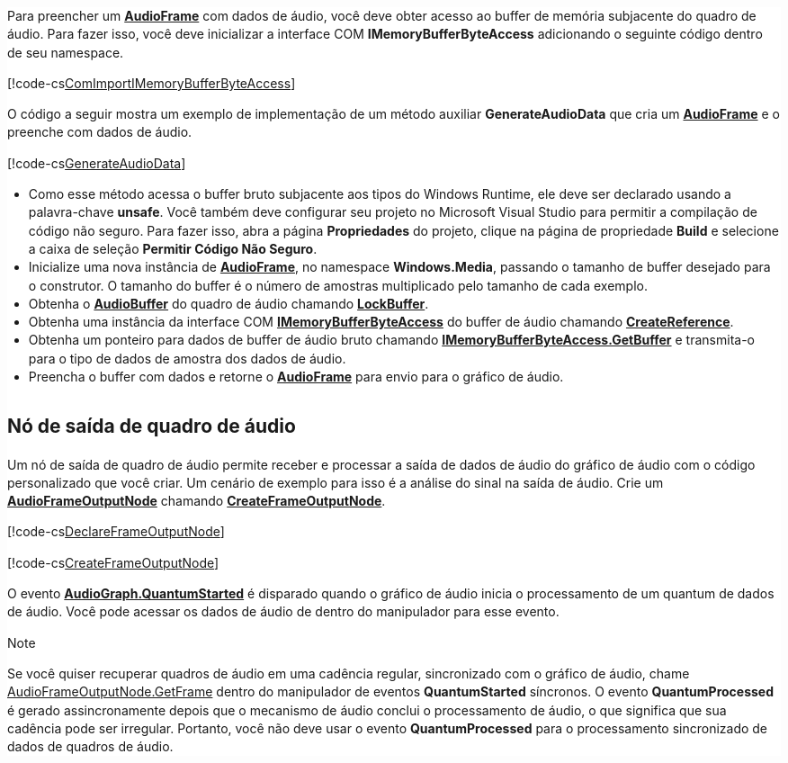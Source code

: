 Para preencher um [**AudioFrame**](https://docs.microsoft.com/uwp/api/Windows.Media.AudioFrame) com dados de áudio, você deve obter acesso ao buffer de memória subjacente do quadro de áudio. Para fazer isso, você deve inicializar a interface COM **IMemoryBufferByteAccess** adicionando o seguinte código dentro de seu namespace.

[!code-cs[ComImportIMemoryBufferByteAccess](./code/AudioGraph/cs/MainPage.xaml.cs#SnippetComImportIMemoryBufferByteAccess)]

O código a seguir mostra um exemplo de implementação de um método auxiliar **GenerateAudioData** que cria um [**AudioFrame**](https://docs.microsoft.com/uwp/api/Windows.Media.AudioFrame) e o preenche com dados de áudio.

[!code-cs[GenerateAudioData](./code/AudioGraph/cs/MainPage.xaml.cs#SnippetGenerateAudioData)]

-   Como esse método acessa o buffer bruto subjacente aos tipos do Windows Runtime, ele deve ser declarado usando a palavra-chave **unsafe**. Você também deve configurar seu projeto no Microsoft Visual Studio para permitir a compilação de código não seguro. Para fazer isso, abra a página **Propriedades** do projeto, clique na página de propriedade **Build** e selecione a caixa de seleção **Permitir Código Não Seguro**.
-   Inicialize uma nova instância de [**AudioFrame**](https://docs.microsoft.com/uwp/api/Windows.Media.AudioFrame), no namespace **Windows.Media**, passando o tamanho de buffer desejado para o construtor. O tamanho do buffer é o número de amostras multiplicado pelo tamanho de cada exemplo.
-   Obtenha o [**AudioBuffer**](https://docs.microsoft.com/uwp/api/Windows.Media.AudioBuffer) do quadro de áudio chamando [**LockBuffer**](https://docs.microsoft.com/uwp/api/windows.media.audioframe.lockbuffer).
-   Obtenha uma instância da interface COM [**IMemoryBufferByteAccess**](https://docs.microsoft.com/previous-versions/mt297505(v=vs.85)) do buffer de áudio chamando [**CreateReference**](https://docs.microsoft.com/uwp/api/windows.media.audiobuffer.createreference).
-   Obtenha um ponteiro para dados de buffer de áudio bruto chamando [**IMemoryBufferByteAccess.GetBuffer**](https://docs.microsoft.com/windows/desktop/WinRT/imemorybufferbyteaccess-getbuffer) e transmita-o para o tipo de dados de amostra dos dados de áudio.
-   Preencha o buffer com dados e retorne o [**AudioFrame**](https://docs.microsoft.com/uwp/api/Windows.Media.AudioFrame) para envio para o gráfico de áudio.

##  <a name="audio-frame-output-node"></a>Nó de saída de quadro de áudio

Um nó de saída de quadro de áudio permite receber e processar a saída de dados de áudio do gráfico de áudio com o código personalizado que você criar. Um cenário de exemplo para isso é a análise do sinal na saída de áudio. Crie um [**AudioFrameOutputNode**](https://docs.microsoft.com/uwp/api/Windows.Media.Audio.AudioFrameOutputNode) chamando [**CreateFrameOutputNode**](https://docs.microsoft.com/uwp/api/windows.media.audio.audiograph.createframeoutputnode).

[!code-cs[DeclareFrameOutputNode](./code/AudioGraph/cs/MainPage.xaml.cs#SnippetDeclareFrameOutputNode)]

[!code-cs[CreateFrameOutputNode](./code/AudioGraph/cs/MainPage.xaml.cs#SnippetCreateFrameOutputNode)]

O evento [**AudioGraph.QuantumStarted**](https://docs.microsoft.com/uwp/api/Windows.Media.Audio.AudioGraph.QuantumStarted) é disparado quando o gráfico de áudio inicia o processamento de um quantum de dados de áudio. Você pode acessar os dados de áudio de dentro do manipulador para esse evento. 

> [!NOTE]
> Se você quiser recuperar quadros de áudio em uma cadência regular, sincronizado com o gráfico de áudio, chame [AudioFrameOutputNode.GetFrame](https://docs.microsoft.com/uwp/api/windows.media.audio.audioframeoutputnode.GetFrame) dentro do manipulador de eventos **QuantumStarted** síncronos. O evento **QuantumProcessed** é gerado assincronamente depois que o mecanismo de áudio conclui o processamento de áudio, o que significa que sua cadência pode ser irregular. Portanto, você não deve usar o evento **QuantumProcessed** para o processamento sincronizado de dados de quadros de áudio.
